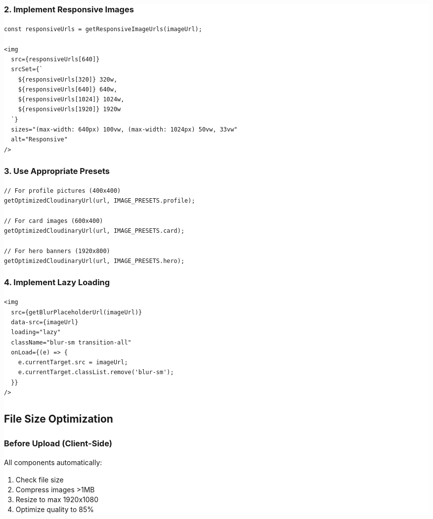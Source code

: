 ### 2. Implement Responsive Images

```tsx
const responsiveUrls = getResponsiveImageUrls(imageUrl);

<img
  src={responsiveUrls[640]}
  srcSet={`
    ${responsiveUrls[320]} 320w,
    ${responsiveUrls[640]} 640w,
    ${responsiveUrls[1024]} 1024w,
    ${responsiveUrls[1920]} 1920w
  `}
  sizes="(max-width: 640px) 100vw, (max-width: 1024px) 50vw, 33vw"
  alt="Responsive"
/>
```

### 3. Use Appropriate Presets

```tsx
// For profile pictures (400x400)
getOptimizedCloudinaryUrl(url, IMAGE_PRESETS.profile);

// For card images (600x400)
getOptimizedCloudinaryUrl(url, IMAGE_PRESETS.card);

// For hero banners (1920x800)
getOptimizedCloudinaryUrl(url, IMAGE_PRESETS.hero);
```

### 4. Implement Lazy Loading

```tsx
<img
  src={getBlurPlaceholderUrl(imageUrl)}
  data-src={imageUrl}
  loading="lazy"
  className="blur-sm transition-all"
  onLoad={(e) => {
    e.currentTarget.src = imageUrl;
    e.currentTarget.classList.remove('blur-sm');
  }}
/>
```

## File Size Optimization

### Before Upload (Client-Side)

All components automatically:
1. Check file size
2. Compress images >1MB
3. Resize to max 1920x1080
4. Optimize quality to 85%
